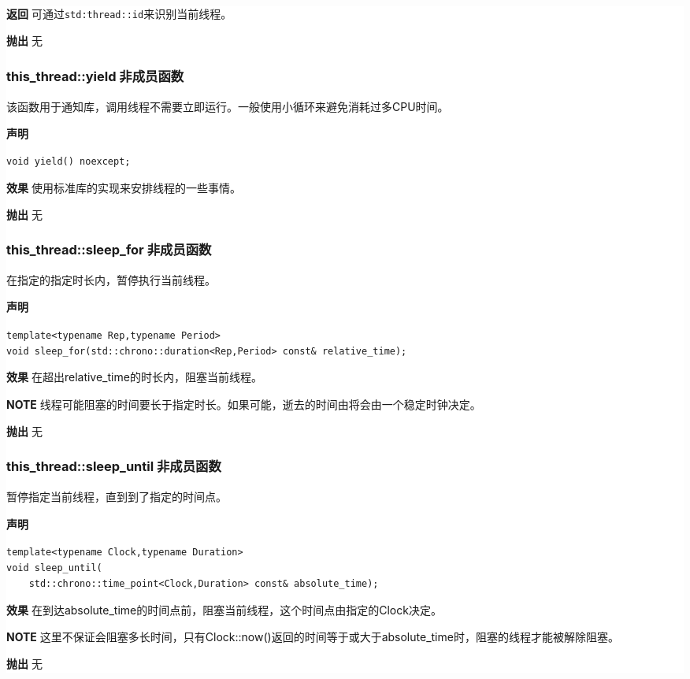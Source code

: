 **返回**
可通过`std:thread::id`来识别当前线程。

**抛出**
无

### this_thread::yield 非成员函数

该函数用于通知库，调用线程不需要立即运行。一般使用小循环来避免消耗过多CPU时间。

**声明**

```
void yield() noexcept;
```

**效果**
使用标准库的实现来安排线程的一些事情。

**抛出**
无

### this_thread::sleep_for 非成员函数

在指定的指定时长内，暂停执行当前线程。

**声明**

```
template<typename Rep,typename Period>
void sleep_for(std::chrono::duration<Rep,Period> const& relative_time);
```

**效果**
在超出relative_time的时长内，阻塞当前线程。

**NOTE** 线程可能阻塞的时间要长于指定时长。如果可能，逝去的时间由将会由一个稳定时钟决定。

**抛出**
无

### this_thread::sleep_until 非成员函数

暂停指定当前线程，直到到了指定的时间点。

**声明**

```
template<typename Clock,typename Duration>
void sleep_until(
    std::chrono::time_point<Clock,Duration> const& absolute_time);
```

**效果**
在到达absolute_time的时间点前，阻塞当前线程，这个时间点由指定的Clock决定。

**NOTE** 这里不保证会阻塞多长时间，只有Clock::now()返回的时间等于或大于absolute_time时，阻塞的线程才能被解除阻塞。

**抛出**
无